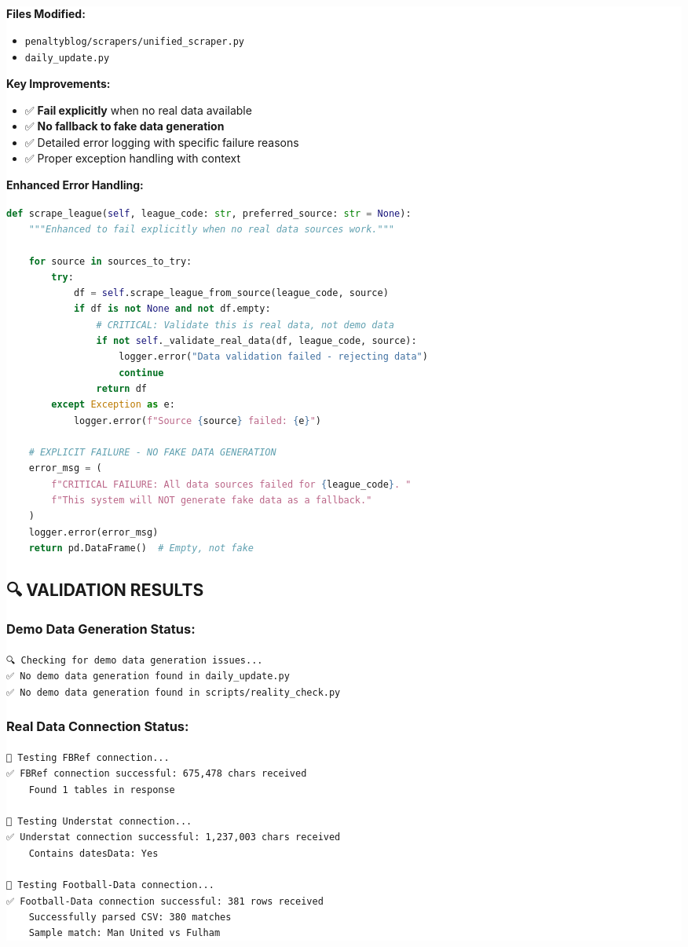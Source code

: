 **Files Modified:**
- `penaltyblog/scrapers/unified_scraper.py`
- `daily_update.py`

**Key Improvements:**
- ✅ **Fail explicitly** when no real data available
- ✅ **No fallback to fake data generation**
- ✅ Detailed error logging with specific failure reasons
- ✅ Proper exception handling with context

**Enhanced Error Handling:**
```python
def scrape_league(self, league_code: str, preferred_source: str = None):
    """Enhanced to fail explicitly when no real data sources work."""
    
    for source in sources_to_try:
        try:
            df = self.scrape_league_from_source(league_code, source)
            if df is not None and not df.empty:
                # CRITICAL: Validate this is real data, not demo data
                if not self._validate_real_data(df, league_code, source):
                    logger.error("Data validation failed - rejecting data")
                    continue
                return df
        except Exception as e:
            logger.error(f"Source {source} failed: {e}")
    
    # EXPLICIT FAILURE - NO FAKE DATA GENERATION
    error_msg = (
        f"CRITICAL FAILURE: All data sources failed for {league_code}. "
        f"This system will NOT generate fake data as a fallback."
    )
    logger.error(error_msg)
    return pd.DataFrame()  # Empty, not fake
```

## 🔍 **VALIDATION RESULTS**

### **Demo Data Generation Status:**
```
🔍 Checking for demo data generation issues...
✅ No demo data generation found in daily_update.py
✅ No demo data generation found in scripts/reality_check.py
```

### **Real Data Connection Status:**
```
🔄 Testing FBRef connection...
✅ FBRef connection successful: 675,478 chars received
    Found 1 tables in response

🔄 Testing Understat connection...  
✅ Understat connection successful: 1,237,003 chars received
    Contains datesData: Yes

🔄 Testing Football-Data connection...
✅ Football-Data connection successful: 381 rows received
    Successfully parsed CSV: 380 matches
    Sample match: Man United vs Fulham
```
